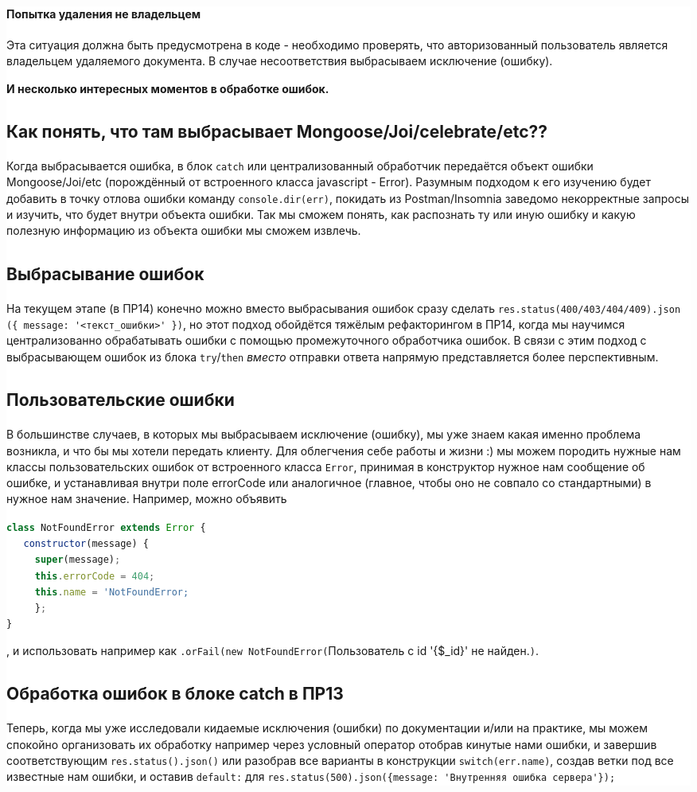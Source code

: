 #### Попытка удаления не владельцем
Эта ситуация должна быть предусмотрена в коде - необходимо проверять, что авторизованный пользователь является владельцем удаляемого документа. В случае несоответствия выбрасываем исключение (ошибку).

**И несколько интересных моментов в обработке ошибок.**

## Как понять, что там выбрасывает Mongoose/Joi/celebrate/etc??
Когда выбрасывается ошибка, в блок `catch` или централизованный обработчик передаётся объект ошибки Mongoose/Joi/etc (порождённый от встроенного класса javascript -  Error). 
Разумным подходом к его изучению будет добавить  в точку отлова ошибки команду  `console.dir(err)`, покидать из Postman/Insomnia заведомо некорректные запросы и  изучить, что будет внутри объекта ошибки. Так мы сможем понять, как распознать ту или иную ошибку и какую полезную информацию из объекта ошибки мы сможем извлечь.

## Выбрасывание ошибок
На текущем этапе (в ПР14) конечно можно вместо выбрасывания ошибок сразу сделать `res.status(400/403/404/409).json({ message: '<текст_ошибки>' })`, но этот подход обойдётся тяжёлым рефакторингом в ПР14, когда мы научимся централизованно обрабатывать ошибки с помощью промежуточного обработчика ошибок.
В связи с этим подход с выбрасывающем ошибок из блока `try`/`then` *вместо* отправки ответа напрямую представляется более перспективным.


## Пользовательские ошибки
В большинстве случаев, в которых мы выбрасываем исключение (ошибку), мы уже знаем какая именно проблема возникла, и что бы мы хотели передать клиенту. Для облегчения себе работы и жизни :) мы можем породить нужные нам классы пользовательских ошибок от встроенного класса `Error`, принимая в конструктор нужное нам сообщение об ошибке, и устанавливая внутри поле errorCode или аналогичное (главное, чтобы оно не совпало со стандартными) в нужное нам значение. Например, можно объявить 
```js
class NotFoundError extends Error {
   constructor(message) {
     super(message); 
     this.errorCode = 404; 
     this.name = 'NotFoundError; 
     };
}
```
, и использовать например как `.orFail(new NotFoundError(`Пользователь с id '{$_id}' не найден.`)`.


## Обработка ошибок в блоке catch в ПР13
Теперь, когда мы уже исследовали кидаемые исключения (ошибки) по документации и/или на практике, мы можем спокойно организовать их обработку например через условный оператор отобрав кинутые нами ошибки, и завершив соответствующим `res.status().json()` или разобрав все варианты в конструкции `switch(err.name)`,  создав ветки под все известные нам ошибки, и оставив `default:`  для `res.status(500).json({message: 'Внутренняя ошибка сервера'});`
